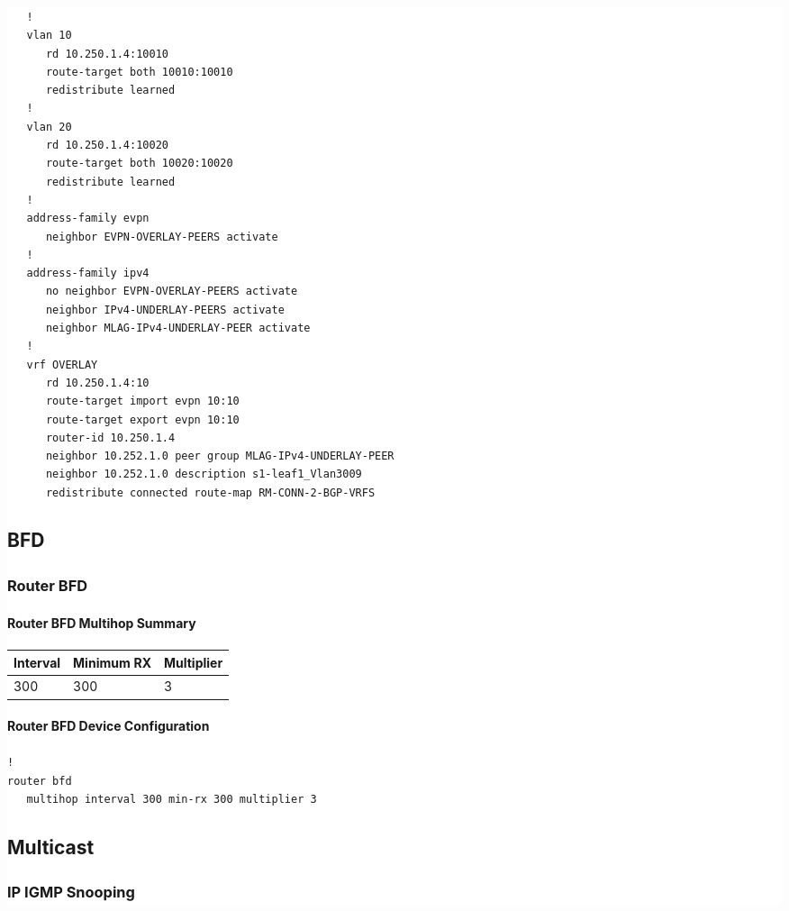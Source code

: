 ```eos
   !
   vlan 10
      rd 10.250.1.4:10010
      route-target both 10010:10010
      redistribute learned
   !
   vlan 20
      rd 10.250.1.4:10020
      route-target both 10020:10020
      redistribute learned
   !
   address-family evpn
      neighbor EVPN-OVERLAY-PEERS activate
   !
   address-family ipv4
      no neighbor EVPN-OVERLAY-PEERS activate
      neighbor IPv4-UNDERLAY-PEERS activate
      neighbor MLAG-IPv4-UNDERLAY-PEER activate
   !
   vrf OVERLAY
      rd 10.250.1.4:10
      route-target import evpn 10:10
      route-target export evpn 10:10
      router-id 10.250.1.4
      neighbor 10.252.1.0 peer group MLAG-IPv4-UNDERLAY-PEER
      neighbor 10.252.1.0 description s1-leaf1_Vlan3009
      redistribute connected route-map RM-CONN-2-BGP-VRFS
```

## BFD

### Router BFD

#### Router BFD Multihop Summary

| Interval | Minimum RX | Multiplier |
| -------- | ---------- | ---------- |
| 300 | 300 | 3 |

#### Router BFD Device Configuration

```eos
!
router bfd
   multihop interval 300 min-rx 300 multiplier 3
```

## Multicast

### IP IGMP Snooping
